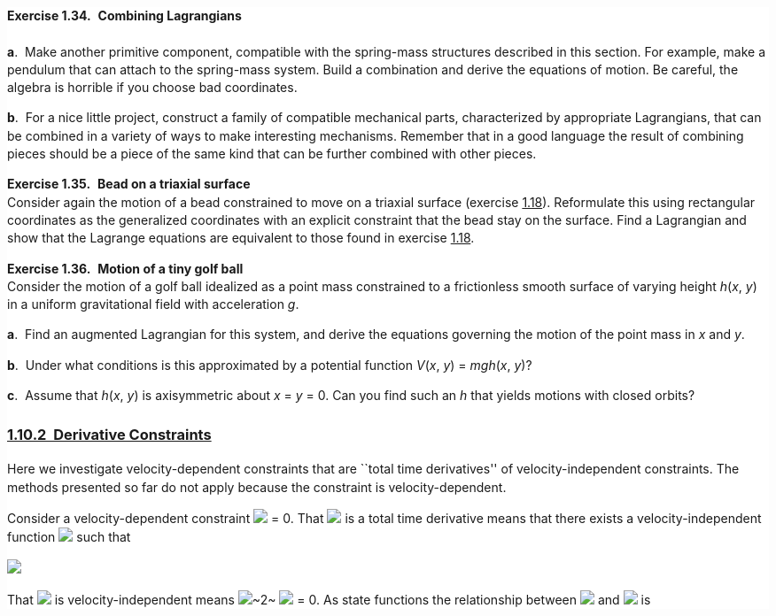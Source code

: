 **Exercise 1.34.**  **Combining Lagrangians**\
\
**a**.  Make another primitive component, compatible with the
spring-mass structures described in this section. For example, make a
pendulum that can attach to the spring-mass system. Build a combination
and derive the equations of motion. Be careful, the algebra is horrible
if you choose bad coordinates.

**b**.  For a nice little project, construct a family of compatible
mechanical parts, characterized by appropriate Lagrangians, that can be
combined in a variety of ways to make interesting mechanisms. Remember
that in a good language the result of combining pieces should be a piece
of the same kind that can be further combined with other pieces.

**Exercise 1.35.**  **Bead on a triaxial surface**\
 Consider again the motion of a bead constrained to move on a triaxial
surface (exercise [1.18](book-Z-H-13.html#%_thm_1.18)). Reformulate this
using rectangular coordinates as the generalized coordinates with an
explicit constraint that the bead stay on the surface. Find a Lagrangian
and show that the Lagrange equations are equivalent to those found in
exercise [1.18](book-Z-H-13.html#%_thm_1.18).

**Exercise 1.36.**  **Motion of a tiny golf ball**\
 Consider the motion of a golf ball idealized as a point mass
constrained to a frictionless smooth surface of varying height *h*(*x*,
*y*) in a uniform gravitational field with acceleration *g*.

**a**.  Find an augmented Lagrangian for this system, and derive the
equations governing the motion of the point mass in *x* and *y*.

**b**.  Under what conditions is this approximated by a potential
function *V*(*x*, *y*) = *mgh*(*x*, *y*)?

**c**.  Assume that *h*(*x*, *y*) is axisymmetric about *x* = *y* = 0.
Can you find such an *h* that yields motions with closed orbits?

### [1.10.2  Derivative Constraints](book-Z-H-4.html#%_toc_%_sec_1.10.2)

Here we investigate velocity-dependent constraints that are \`\`total
time derivatives'' of velocity-independent constraints. The methods
presented so far do not apply because the constraint is
velocity-dependent.

Consider a velocity-dependent constraint ![](chap1-Z-G-D-56.gif) = 0.
That ![](chap1-Z-G-D-56.gif) is a total time derivative means that there
exists a velocity-independent function ![](chap1-Z-G-D-16.gif) such that

<div align="left">

![](chap1-Z-G-252.gif)

</div>

That ![](chap1-Z-G-D-16.gif) is velocity-independent means
![](front-Z-G-D-2.gif)~2~ ![](chap1-Z-G-D-16.gif) = 0. As state
functions the relationship between ![](chap1-Z-G-D-56.gif) and
![](chap1-Z-G-D-16.gif) is
